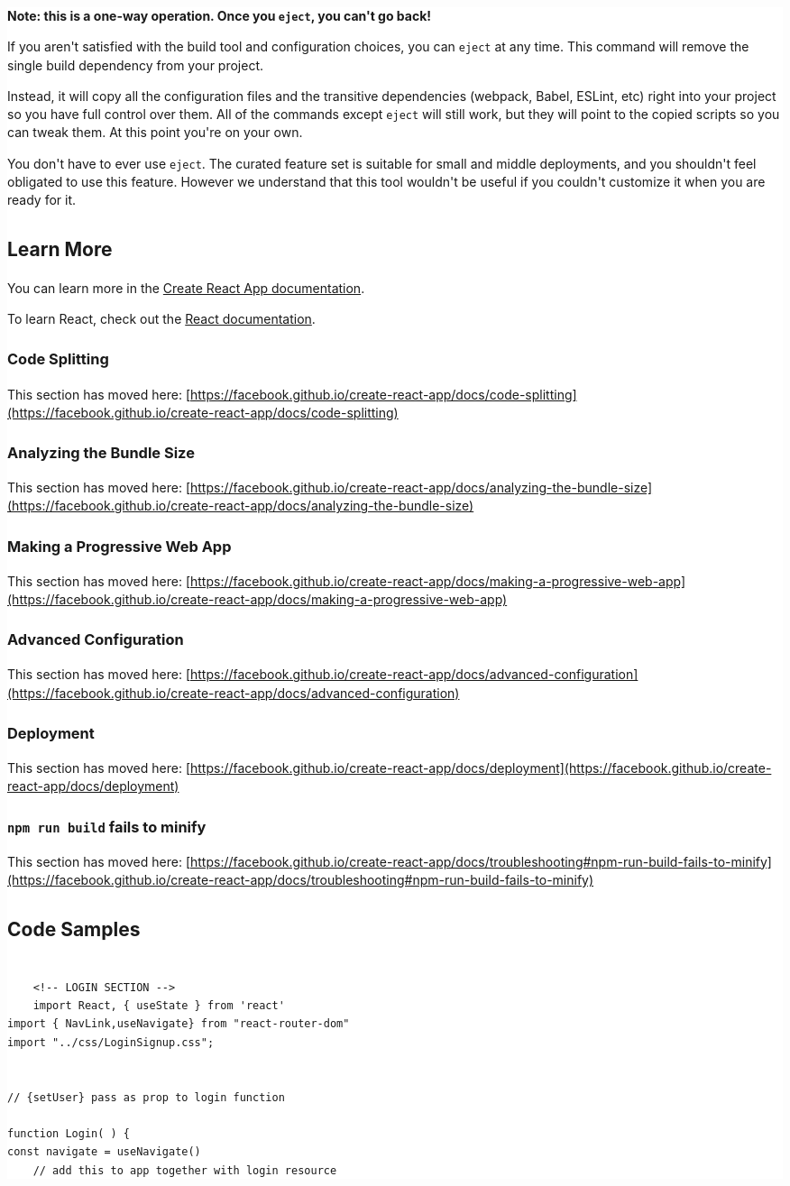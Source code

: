 **Note: this is a one-way operation. Once you `eject`, you can't go back!**

If you aren't satisfied with the build tool and configuration choices, you can `eject` at any time. This command will remove the single build dependency from your project.

Instead, it will copy all the configuration files and the transitive dependencies (webpack, Babel, ESLint, etc) right into your project so you have full control over them. All of the commands except `eject` will still work, but they will point to the copied scripts so you can tweak them. At this point you're on your own.

You don't have to ever use `eject`. The curated feature set is suitable for small and middle deployments, and you shouldn't feel obligated to use this feature. However we understand that this tool wouldn't be useful if you couldn't customize it when you are ready for it.

## Learn More

You can learn more in the [Create React App documentation](https://facebook.github.io/create-react-app/docs/getting-started).

To learn React, check out the [React documentation](https://reactjs.org/).

### Code Splitting

This section has moved here: [https://facebook.github.io/create-react-app/docs/code-splitting](https://facebook.github.io/create-react-app/docs/code-splitting)

### Analyzing the Bundle Size

This section has moved here: [https://facebook.github.io/create-react-app/docs/analyzing-the-bundle-size](https://facebook.github.io/create-react-app/docs/analyzing-the-bundle-size)

### Making a Progressive Web App

This section has moved here: [https://facebook.github.io/create-react-app/docs/making-a-progressive-web-app](https://facebook.github.io/create-react-app/docs/making-a-progressive-web-app)

### Advanced Configuration

This section has moved here: [https://facebook.github.io/create-react-app/docs/advanced-configuration](https://facebook.github.io/create-react-app/docs/advanced-configuration)

### Deployment

This section has moved here: [https://facebook.github.io/create-react-app/docs/deployment](https://facebook.github.io/create-react-app/docs/deployment)

### `npm run build` fails to minify

This section has moved here: [https://facebook.github.io/create-react-app/docs/troubleshooting#npm-run-build-fails-to-minify](https://facebook.github.io/create-react-app/docs/troubleshooting#npm-run-build-fails-to-minify)
  
## Code Samples
```React
    
    <!-- LOGIN SECTION -->
    import React, { useState } from 'react'
import { NavLink,useNavigate} from "react-router-dom"
import "../css/LoginSignup.css";


// {setUser} pass as prop to login function

function Login( ) {
const navigate = useNavigate()
    // add this to app together with login resource
```